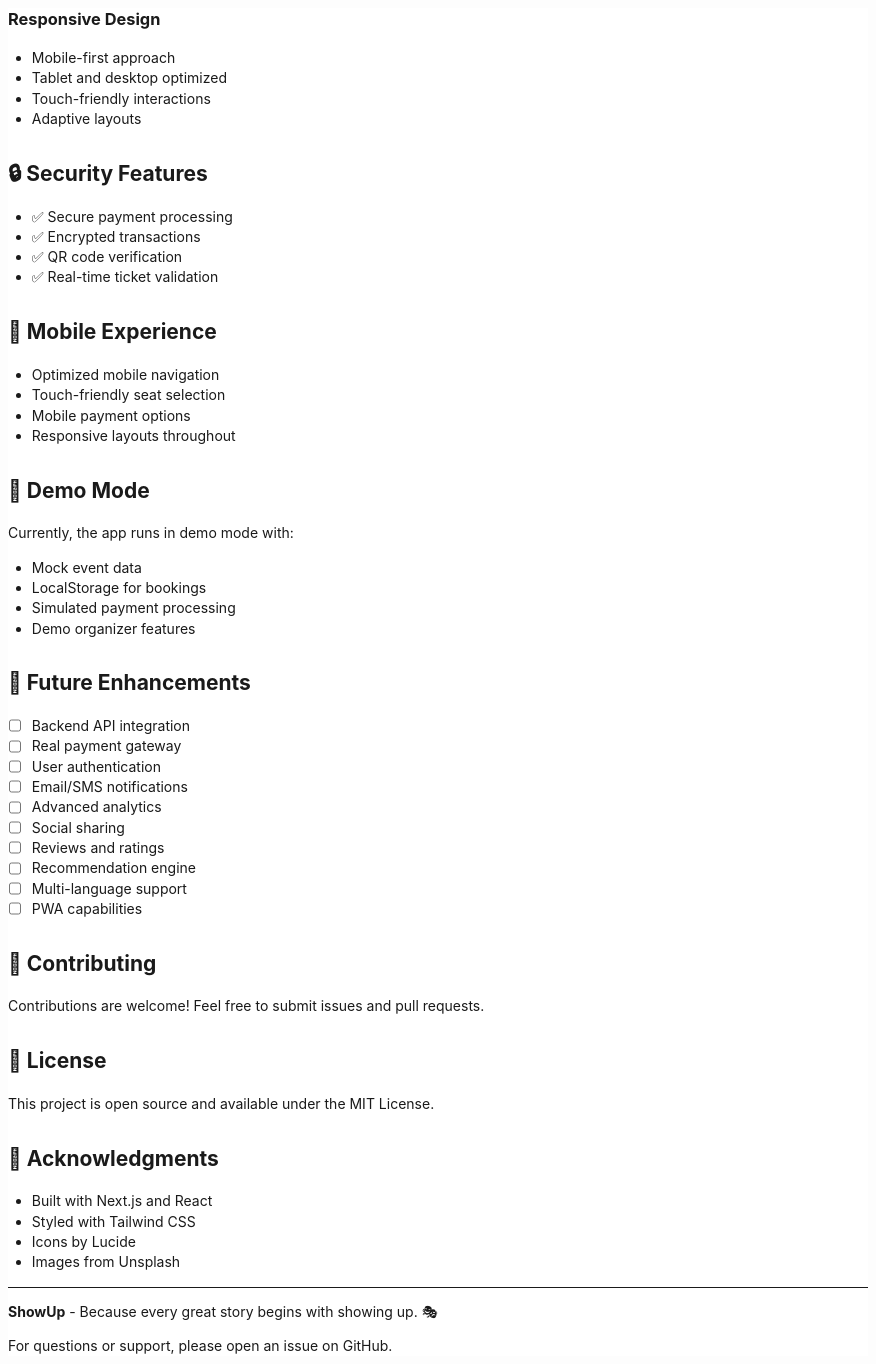### Responsive Design
- Mobile-first approach
- Tablet and desktop optimized
- Touch-friendly interactions
- Adaptive layouts

## 🔒 Security Features

- ✅ Secure payment processing
- ✅ Encrypted transactions
- ✅ QR code verification
- ✅ Real-time ticket validation

## 📱 Mobile Experience

- Optimized mobile navigation
- Touch-friendly seat selection
- Mobile payment options
- Responsive layouts throughout

## 🚧 Demo Mode

Currently, the app runs in demo mode with:
- Mock event data
- LocalStorage for bookings
- Simulated payment processing
- Demo organizer features

## 🔮 Future Enhancements

- [ ] Backend API integration
- [ ] Real payment gateway
- [ ] User authentication
- [ ] Email/SMS notifications
- [ ] Advanced analytics
- [ ] Social sharing
- [ ] Reviews and ratings
- [ ] Recommendation engine
- [ ] Multi-language support
- [ ] PWA capabilities

## 🤝 Contributing

Contributions are welcome! Feel free to submit issues and pull requests.

## 📄 License

This project is open source and available under the MIT License.

## 🎉 Acknowledgments

- Built with Next.js and React
- Styled with Tailwind CSS
- Icons by Lucide
- Images from Unsplash

---

**ShowUp** - Because every great story begins with showing up. 🎭

For questions or support, please open an issue on GitHub.

